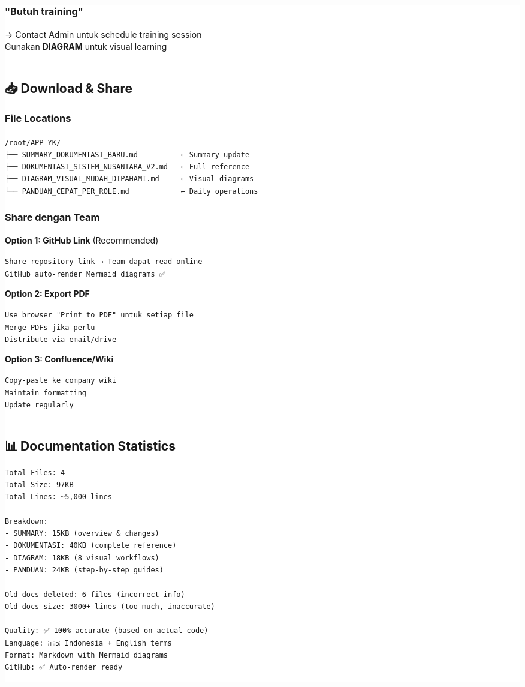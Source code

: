 ### "Butuh training"
→ Contact Admin untuk schedule training session  
   Gunakan **DIAGRAM** untuk visual learning

---

## 📥 Download & Share

### File Locations

```
/root/APP-YK/
├── SUMMARY_DOKUMENTASI_BARU.md          ← Summary update
├── DOKUMENTASI_SISTEM_NUSANTARA_V2.md   ← Full reference
├── DIAGRAM_VISUAL_MUDAH_DIPAHAMI.md     ← Visual diagrams
└── PANDUAN_CEPAT_PER_ROLE.md            ← Daily operations
```

### Share dengan Team

**Option 1: GitHub Link** (Recommended)
```
Share repository link → Team dapat read online
GitHub auto-render Mermaid diagrams ✅
```

**Option 2: Export PDF**
```
Use browser "Print to PDF" untuk setiap file
Merge PDFs jika perlu
Distribute via email/drive
```

**Option 3: Confluence/Wiki**
```
Copy-paste ke company wiki
Maintain formatting
Update regularly
```

---

## 📊 Documentation Statistics

```
Total Files: 4
Total Size: 97KB
Total Lines: ~5,000 lines

Breakdown:
- SUMMARY: 15KB (overview & changes)
- DOKUMENTASI: 40KB (complete reference)
- DIAGRAM: 18KB (8 visual workflows)
- PANDUAN: 24KB (step-by-step guides)

Old docs deleted: 6 files (incorrect info)
Old docs size: 3000+ lines (too much, inaccurate)

Quality: ✅ 100% accurate (based on actual code)
Language: 🇮🇩 Indonesia + English terms
Format: Markdown with Mermaid diagrams
GitHub: ✅ Auto-render ready
```

---